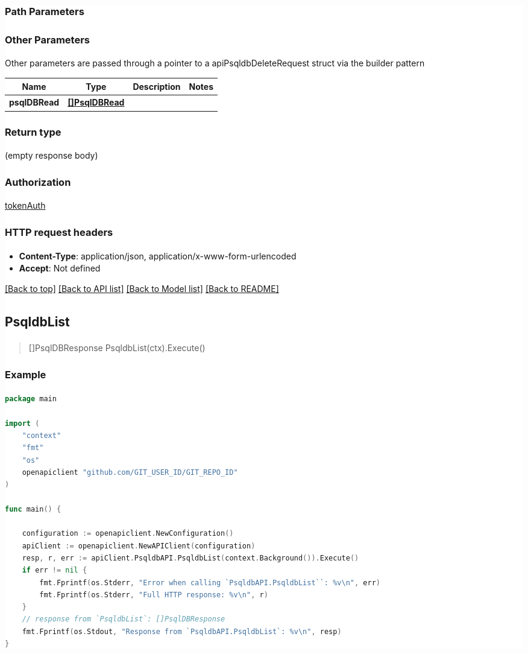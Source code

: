 ### Path Parameters



### Other Parameters

Other parameters are passed through a pointer to a apiPsqldbDeleteRequest struct via the builder pattern


Name | Type | Description  | Notes
------------- | ------------- | ------------- | -------------
 **psqlDBRead** | [**[]PsqlDBRead**](PsqlDBRead.md) |  | 

### Return type

 (empty response body)

### Authorization

[tokenAuth](../README.md#tokenAuth)

### HTTP request headers

- **Content-Type**: application/json, application/x-www-form-urlencoded
- **Accept**: Not defined

[[Back to top]](#) [[Back to API list]](../README.md#documentation-for-api-endpoints)
[[Back to Model list]](../README.md#documentation-for-models)
[[Back to README]](../README.md)


## PsqldbList

> []PsqlDBResponse PsqldbList(ctx).Execute()



### Example

```go
package main

import (
    "context"
    "fmt"
    "os"
    openapiclient "github.com/GIT_USER_ID/GIT_REPO_ID"
)

func main() {

    configuration := openapiclient.NewConfiguration()
    apiClient := openapiclient.NewAPIClient(configuration)
    resp, r, err := apiClient.PsqldbAPI.PsqldbList(context.Background()).Execute()
    if err != nil {
        fmt.Fprintf(os.Stderr, "Error when calling `PsqldbAPI.PsqldbList``: %v\n", err)
        fmt.Fprintf(os.Stderr, "Full HTTP response: %v\n", r)
    }
    // response from `PsqldbList`: []PsqlDBResponse
    fmt.Fprintf(os.Stdout, "Response from `PsqldbAPI.PsqldbList`: %v\n", resp)
}
```
